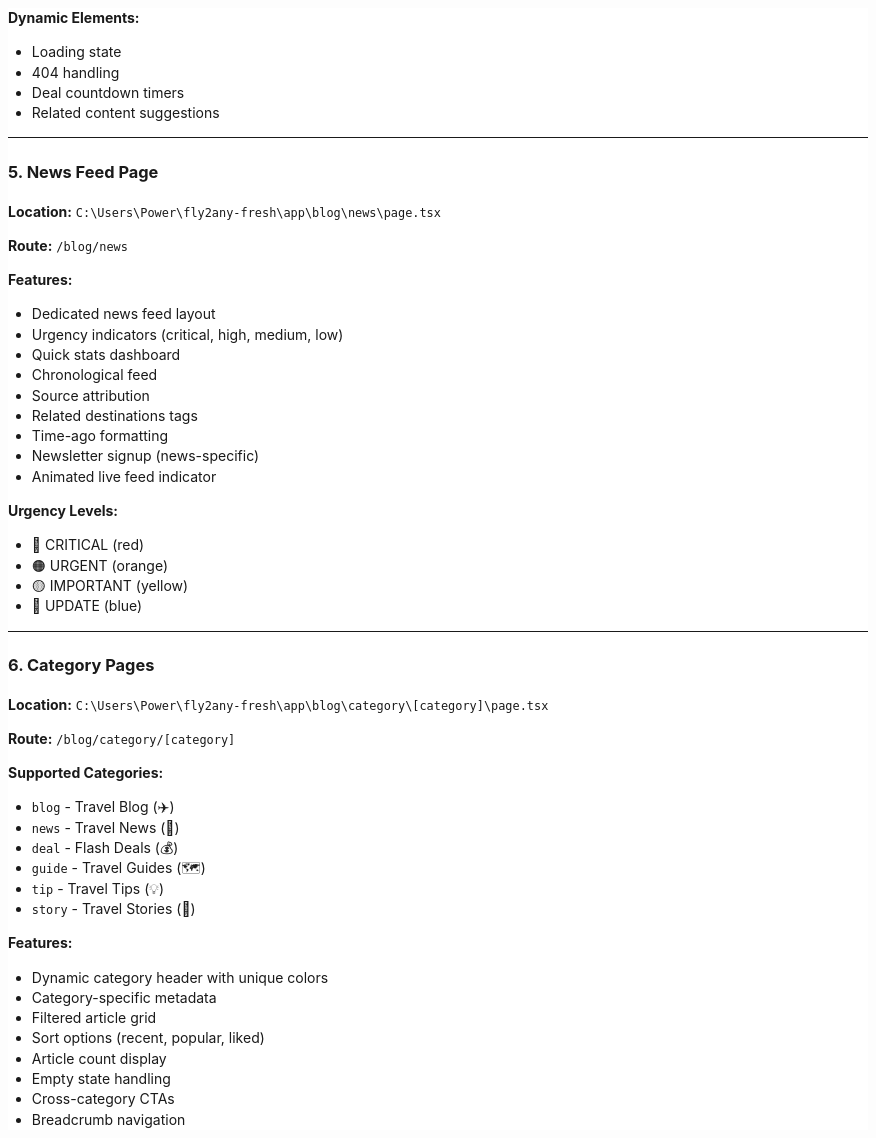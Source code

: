 **Dynamic Elements:**
- Loading state
- 404 handling
- Deal countdown timers
- Related content suggestions

---

### 5. News Feed Page
**Location:** `C:\Users\Power\fly2any-fresh\app\blog\news\page.tsx`

**Route:** `/blog/news`

**Features:**
- Dedicated news feed layout
- Urgency indicators (critical, high, medium, low)
- Quick stats dashboard
- Chronological feed
- Source attribution
- Related destinations tags
- Time-ago formatting
- Newsletter signup (news-specific)
- Animated live feed indicator

**Urgency Levels:**
- 🔴 CRITICAL (red)
- 🟠 URGENT (orange)
- 🟡 IMPORTANT (yellow)
- 🔵 UPDATE (blue)

---

### 6. Category Pages
**Location:** `C:\Users\Power\fly2any-fresh\app\blog\category\[category]\page.tsx`

**Route:** `/blog/category/[category]`

**Supported Categories:**
- `blog` - Travel Blog (✈️)
- `news` - Travel News (📰)
- `deal` - Flash Deals (💰)
- `guide` - Travel Guides (🗺️)
- `tip` - Travel Tips (💡)
- `story` - Travel Stories (📖)

**Features:**
- Dynamic category header with unique colors
- Category-specific metadata
- Filtered article grid
- Sort options (recent, popular, liked)
- Article count display
- Empty state handling
- Cross-category CTAs
- Breadcrumb navigation
